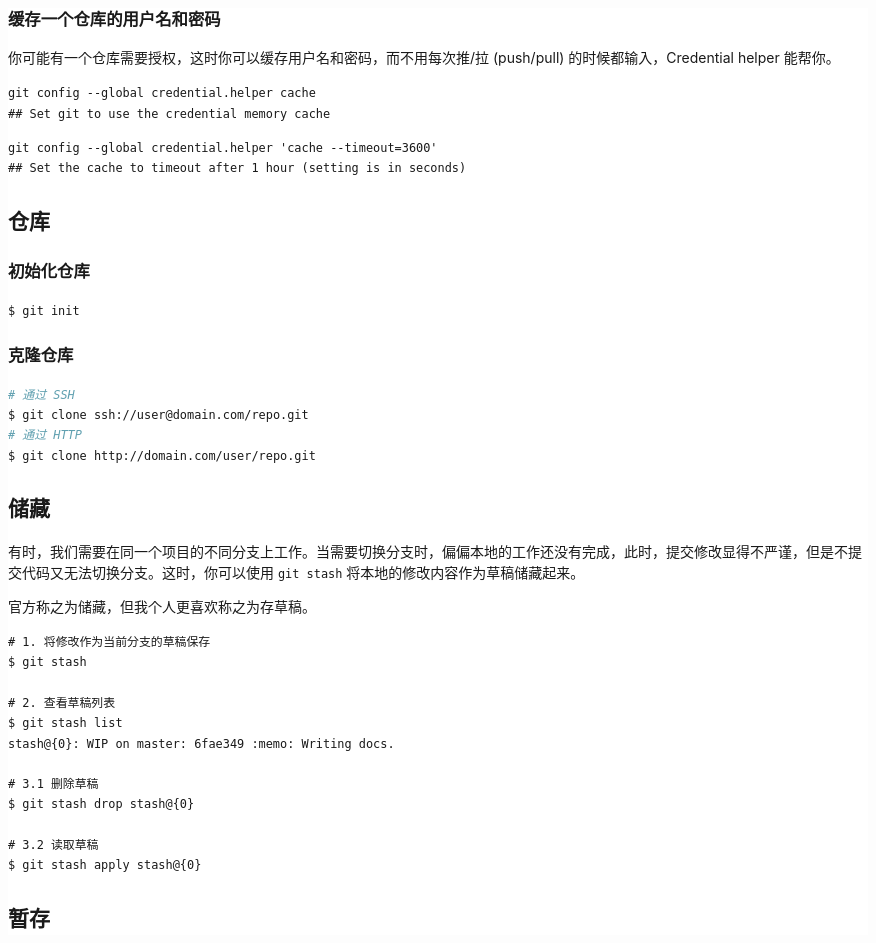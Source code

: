 ### 缓存一个仓库的用户名和密码

你可能有一个仓库需要授权，这时你可以缓存用户名和密码，而不用每次推/拉 (push/pull) 的时候都输入，Credential helper 能帮你。

```shell
git config --global credential.helper cache
## Set git to use the credential memory cache
```

```shell
git config --global credential.helper 'cache --timeout=3600'
## Set the cache to timeout after 1 hour (setting is in seconds)
```

## 仓库

### 初始化仓库

```shell
$ git init
```

### 克隆仓库

```bash
# 通过 SSH
$ git clone ssh://user@domain.com/repo.git
# 通过 HTTP
$ git clone http://domain.com/user/repo.git
```

## 储藏

有时，我们需要在同一个项目的不同分支上工作。当需要切换分支时，偏偏本地的工作还没有完成，此时，提交修改显得不严谨，但是不提交代码又无法切换分支。这时，你可以使用 `git stash` 将本地的修改内容作为草稿储藏起来。

官方称之为储藏，但我个人更喜欢称之为存草稿。

```shell
# 1. 将修改作为当前分支的草稿保存
$ git stash

# 2. 查看草稿列表
$ git stash list
stash@{0}: WIP on master: 6fae349 :memo: Writing docs.

# 3.1 删除草稿
$ git stash drop stash@{0}

# 3.2 读取草稿
$ git stash apply stash@{0}
```

## 暂存
